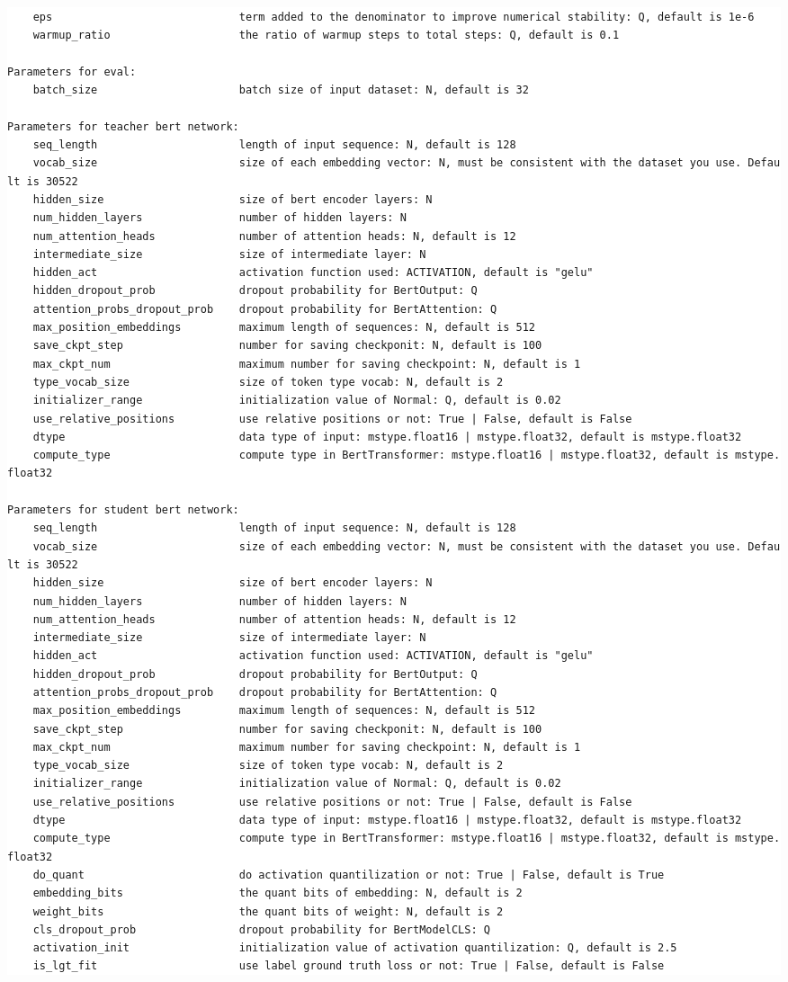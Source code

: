 ```text
    eps                             term added to the denominator to improve numerical stability: Q, default is 1e-6
    warmup_ratio                    the ratio of warmup steps to total steps: Q, default is 0.1

Parameters for eval:
    batch_size                      batch size of input dataset: N, default is 32

Parameters for teacher bert network:
    seq_length                      length of input sequence: N, default is 128
    vocab_size                      size of each embedding vector: N, must be consistent with the dataset you use. Default is 30522
    hidden_size                     size of bert encoder layers: N
    num_hidden_layers               number of hidden layers: N
    num_attention_heads             number of attention heads: N, default is 12
    intermediate_size               size of intermediate layer: N
    hidden_act                      activation function used: ACTIVATION, default is "gelu"
    hidden_dropout_prob             dropout probability for BertOutput: Q
    attention_probs_dropout_prob    dropout probability for BertAttention: Q
    max_position_embeddings         maximum length of sequences: N, default is 512
    save_ckpt_step                  number for saving checkponit: N, default is 100
    max_ckpt_num                    maximum number for saving checkpoint: N, default is 1
    type_vocab_size                 size of token type vocab: N, default is 2
    initializer_range               initialization value of Normal: Q, default is 0.02
    use_relative_positions          use relative positions or not: True | False, default is False
    dtype                           data type of input: mstype.float16 | mstype.float32, default is mstype.float32
    compute_type                    compute type in BertTransformer: mstype.float16 | mstype.float32, default is mstype.float32

Parameters for student bert network:
    seq_length                      length of input sequence: N, default is 128
    vocab_size                      size of each embedding vector: N, must be consistent with the dataset you use. Default is 30522
    hidden_size                     size of bert encoder layers: N
    num_hidden_layers               number of hidden layers: N
    num_attention_heads             number of attention heads: N, default is 12
    intermediate_size               size of intermediate layer: N
    hidden_act                      activation function used: ACTIVATION, default is "gelu"
    hidden_dropout_prob             dropout probability for BertOutput: Q
    attention_probs_dropout_prob    dropout probability for BertAttention: Q
    max_position_embeddings         maximum length of sequences: N, default is 512
    save_ckpt_step                  number for saving checkponit: N, default is 100
    max_ckpt_num                    maximum number for saving checkpoint: N, default is 1
    type_vocab_size                 size of token type vocab: N, default is 2
    initializer_range               initialization value of Normal: Q, default is 0.02
    use_relative_positions          use relative positions or not: True | False, default is False
    dtype                           data type of input: mstype.float16 | mstype.float32, default is mstype.float32
    compute_type                    compute type in BertTransformer: mstype.float16 | mstype.float32, default is mstype.float32
    do_quant                        do activation quantilization or not: True | False, default is True
    embedding_bits                  the quant bits of embedding: N, default is 2
    weight_bits                     the quant bits of weight: N, default is 2
    cls_dropout_prob                dropout probability for BertModelCLS: Q
    activation_init                 initialization value of activation quantilization: Q, default is 2.5
    is_lgt_fit                      use label ground truth loss or not: True | False, default is False

```
